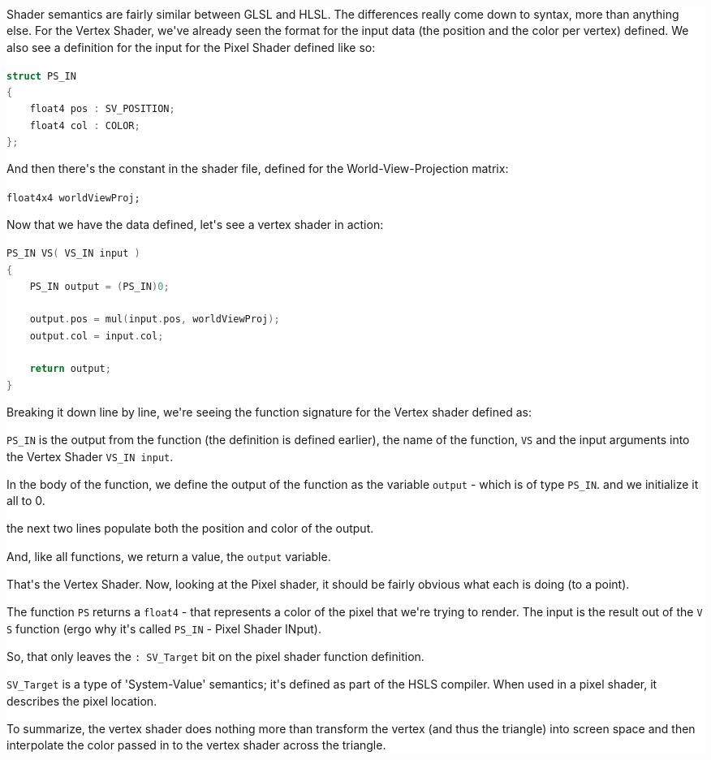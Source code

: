 Shader semantics are fairly similar between GLSL and HLSL. The differences really come down to syntax, more than anything else. For the Vertex Shader, we've already seen the format for the input data (the position and the color per vertex) defined. We also see a definition for the input for the Pixel Shader defined like so:

``` cpp
struct PS_IN
{
	float4 pos : SV_POSITION;
	float4 col : COLOR;
};
```

And then there's the constant in the shader file, defined for the World-View-Projection matrix:

`float4x4 worldViewProj;`

Now that we have the data defined, let's see a vertex shader in action:

``` cpp
PS_IN VS( VS_IN input )
{
	PS_IN output = (PS_IN)0;

	output.pos = mul(input.pos, worldViewProj);
	output.col = input.col;

	return output;
}
```

Breaking it down line by line, we're seeing the function signature for the Vertex shader defined as:

`PS_IN` is the output from the function (the definition is defined earlier), the name of the function, `VS` and the input arguments into the Vertex Shader `VS_IN input`.

In the body of the function, we define the output of the function as the variable `output` - which is of type `PS_IN`. and we initialize it all to 0.

the next two lines populate both the position and color of the output.

And, like all functions, we return a value, the `output` variable.

That's the Vertex Shader. Now, looking at the Pixel shader, it should be fairly obvious what each is doing (to a point).

The function `PS` returns a `float4` - that represents a color of the pixel that we're trying to render. The input is the result out of the `VS` function (ergo why it's called `PS_IN` - Pixel Shader INput).

So, that only leaves the `: SV_Target` bit on the pixel shader function definition.

`SV_Target` is a type of 'System-Value' semantics; it's defined as part of the HSLS compiler. When used in a pixel shader, it describes the pixel location.

To summarize, the vertex shader does nothing more than transform the vertex (and thus the triangle) into screen space and then interpolate the color passed in to the vertex shader across the triangle.
